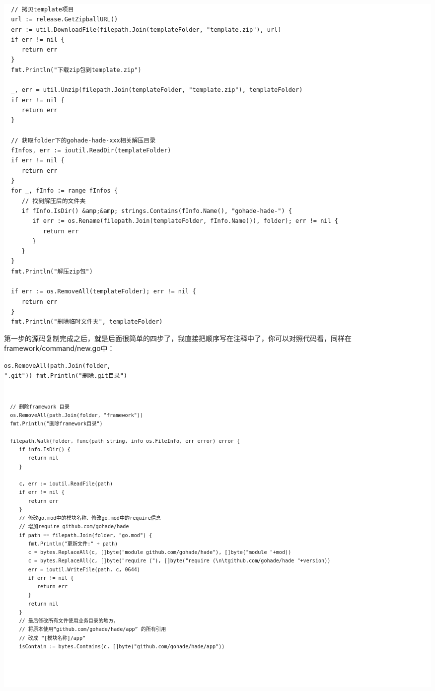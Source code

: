      // 拷贝template项目
      url := release.GetZipballURL()
      err := util.DownloadFile(filepath.Join(templateFolder, "template.zip"), url)
      if err != nil {
         return err
      }
      fmt.Println("下载zip包到template.zip")

      _, err = util.Unzip(filepath.Join(templateFolder, "template.zip"), templateFolder)
      if err != nil {
         return err
      }

      // 获取folder下的gohade-hade-xxx相关解压目录
      fInfos, err := ioutil.ReadDir(templateFolder)
      if err != nil {
         return err
      }
      for _, fInfo := range fInfos {
         // 找到解压后的文件夹
         if fInfo.IsDir() &amp;&amp; strings.Contains(fInfo.Name(), "gohade-hade-") {
            if err := os.Rename(filepath.Join(templateFolder, fInfo.Name()), folder); err != nil {
               return err
            }
         }
      }
      fmt.Println("解压zip包")

      if err := os.RemoveAll(templateFolder); err != nil {
         return err
      }
      fmt.Println("删除临时文件夹", templateFolder)
</code></pre><p>第一步的源码复制完成之后，就是后面很简单的四步了，我直接把顺序写在注释中了，你可以对照代码看，同样在framework/command/new.go中：</p><pre><code class="language-go">os.RemoveAll(path.Join(folder, ".git"))
      fmt.Println("删除.git目录")

      // 删除framework 目录
      os.RemoveAll(path.Join(folder, "framework"))
      fmt.Println("删除framework目录")

      filepath.Walk(folder, func(path string, info os.FileInfo, err error) error {
         if info.IsDir() {
            return nil
         }

         c, err := ioutil.ReadFile(path)
         if err != nil {
            return err
         }
         // 修改go.mod中的模块名称、修改go.mod中的require信息
         // 增加require github.com/gohade/hade
         if path == filepath.Join(folder, "go.mod") {
            fmt.Println("更新文件:" + path)
            c = bytes.ReplaceAll(c, []byte("module github.com/gohade/hade"), []byte("module "+mod))
            c = bytes.ReplaceAll(c, []byte("require ("), []byte("require (\n\tgithub.com/gohade/hade "+version))
            err = ioutil.WriteFile(path, c, 0644)
            if err != nil {
               return err
            }
            return nil
         }
         // 最后修改所有文件使用业务目录的地方，
         // 将原本使用“github.com/gohade/hade/app” 的所有引用
         // 改成 “[模块名称]/app”
         isContain := bytes.Contains(c, []byte("github.com/gohade/hade/app"))